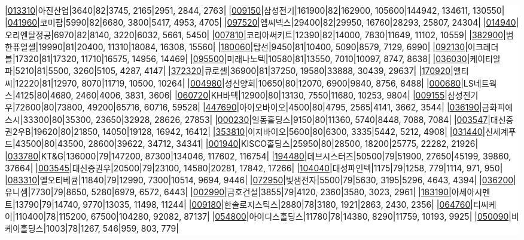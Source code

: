 |[013310](https://finance.daum.net/quotes/A013310)|아진산업|3640|82|3745, 2165|2951, 2844, 2763|
|[009150](https://finance.daum.net/quotes/A009150)|삼성전기|161900|82|162900, 105600|144942, 134611, 130550|
|[041960](https://finance.daum.net/quotes/A041960)|코미팜|5990|82|6680, 3800|5417, 4953, 4705|
|[097520](https://finance.daum.net/quotes/A097520)|엠씨넥스|29400|82|29950, 16760|28293, 25807, 24304|
|[014940](https://finance.daum.net/quotes/A014940)|오리엔탈정공|6970|82|8140, 3220|6032, 5661, 5450|
|[007810](https://finance.daum.net/quotes/A007810)|코리아써키트|12390|82|14000, 7830|11649, 11102, 10559|
|[382900](https://finance.daum.net/quotes/A382900)|범한퓨얼셀|19990|81|20400, 11310|18084, 16308, 15560|
|[180060](https://finance.daum.net/quotes/A180060)|탑선|9450|81|10400, 5090|8579, 7129, 6990|
|[092130](https://finance.daum.net/quotes/A092130)|이크레더블|17320|81|17320, 11710|16575, 14956, 14469|
|[095500](https://finance.daum.net/quotes/A095500)|미래나노텍|10580|81|13550, 7010|10097, 8747, 8638|
|[036030](https://finance.daum.net/quotes/A036030)|케이티알파|5210|81|5500, 3260|5105, 4287, 4147|
|[372320](https://finance.daum.net/quotes/A372320)|큐로셀|36900|81|37250, 19580|33888, 30439, 29637|
|[170920](https://finance.daum.net/quotes/A170920)|엘티씨|12220|81|12970, 8070|11719, 10500, 10264|
|[004980](https://finance.daum.net/quotes/A004980)|성신양회|10650|80|12070, 6900|9840, 8756, 8488|
|[000680](https://finance.daum.net/quotes/A000680)|LS네트웍스|4125|80|4680, 2460|4006, 3831, 3606|
|[060720](https://finance.daum.net/quotes/A060720)|KH바텍|12900|80|13130, 7550|11680, 10253, 9804|
|[009155](https://finance.daum.net/quotes/A009155)|삼성전기우|72600|80|73800, 49200|65716, 60716, 59528|
|[447690](https://finance.daum.net/quotes/A447690)|아이오바이오|4500|80|4795, 2565|4141, 3662, 3544|
|[036190](https://finance.daum.net/quotes/A036190)|금화피에스시|33300|80|35300, 23650|32928, 28626, 27853|
|[000230](https://finance.daum.net/quotes/A000230)|일동홀딩스|9150|80|11360, 5740|8448, 7088, 7084|
|[003547](https://finance.daum.net/quotes/A003547)|대신증권2우B|19620|80|21850, 14050|19128, 16942, 16412|
|[353810](https://finance.daum.net/quotes/A353810)|이지바이오|5600|80|6300, 3335|5442, 5212, 4908|
|[031440](https://finance.daum.net/quotes/A031440)|신세계푸드|43500|80|43500, 28600|39622, 34712, 34341|
|[001940](https://finance.daum.net/quotes/A001940)|KISCO홀딩스|25950|80|28500, 18200|25775, 22282, 21926|
|[033780](https://finance.daum.net/quotes/A033780)|KT&G|136000|79|147200, 87300|134046, 117602, 116754|
|[194480](https://finance.daum.net/quotes/A194480)|데브시스터즈|50500|79|51900, 27650|45199, 39860, 37664|
|[003545](https://finance.daum.net/quotes/A003545)|대신증권우|20500|79|23100, 14580|20281, 17842, 17266|
|[104040](https://finance.daum.net/quotes/A104040)|대성파인텍|1175|79|1258, 779|1114, 971, 950|
|[083310](https://finance.daum.net/quotes/A083310)|엘오티베큠|11840|79|12990, 7300|10514, 9694, 9446|
|[072950](https://finance.daum.net/quotes/A072950)|빛샘전자|5500|79|5630, 3195|5296, 4643, 4394|
|[036200](https://finance.daum.net/quotes/A036200)|유니셈|7730|79|8650, 5280|6979, 6572, 6443|
|[002990](https://finance.daum.net/quotes/A002990)|금호건설|3855|79|4120, 2360|3580, 3023, 2961|
|[183190](https://finance.daum.net/quotes/A183190)|아세아시멘트|13790|79|14740, 9770|13035, 11498, 11244|
|[009180](https://finance.daum.net/quotes/A009180)|한솔로지스틱스|2880|78|3180, 1921|2863, 2430, 2356|
|[064760](https://finance.daum.net/quotes/A064760)|티씨케이|110400|78|115200, 67500|104280, 92082, 87137|
|[054800](https://finance.daum.net/quotes/A054800)|아이디스홀딩스|11780|78|14380, 8290|11759, 10193, 9925|
|[050090](https://finance.daum.net/quotes/A050090)|비케이홀딩스|1003|78|1267, 546|959, 803, 779|